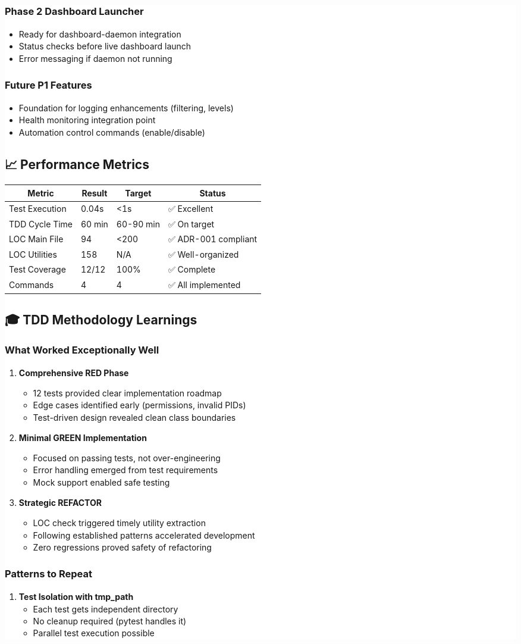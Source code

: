 ### Phase 2 Dashboard Launcher
- Ready for dashboard-daemon integration
- Status checks before live dashboard launch
- Error messaging if daemon not running

### Future P1 Features
- Foundation for logging enhancements (filtering, levels)
- Health monitoring integration point
- Automation control commands (enable/disable)

## 📈 Performance Metrics

| Metric | Result | Target | Status |
|--------|--------|--------|--------|
| Test Execution | 0.04s | <1s | ✅ Excellent |
| TDD Cycle Time | 60 min | 60-90 min | ✅ On target |
| LOC Main File | 94 | <200 | ✅ ADR-001 compliant |
| LOC Utilities | 158 | N/A | ✅ Well-organized |
| Test Coverage | 12/12 | 100% | ✅ Complete |
| Commands | 4 | 4 | ✅ All implemented |

## 🎓 TDD Methodology Learnings

### What Worked Exceptionally Well

1. **Comprehensive RED Phase**
   - 12 tests provided clear implementation roadmap
   - Edge cases identified early (permissions, invalid PIDs)
   - Test-driven design revealed clean class boundaries

2. **Minimal GREEN Implementation**
   - Focused on passing tests, not over-engineering
   - Error handling emerged from test requirements
   - Mock support enabled safe testing

3. **Strategic REFACTOR**
   - LOC check triggered timely utility extraction
   - Following established patterns accelerated development
   - Zero regressions proved safety of refactoring

### Patterns to Repeat

1. **Test Isolation with tmp_path**
   - Each test gets independent directory
   - No cleanup required (pytest handles it)
   - Parallel test execution possible
